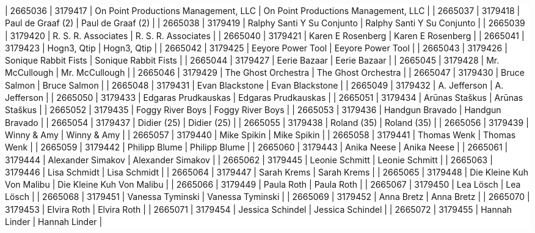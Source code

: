 | 2665036 | 3179417 | On Point Productions Management, LLC | On Point Productions Management, LLC |
| 2665037 | 3179418 | Paul de Graaf (2) | Paul de Graaf (2) |
| 2665038 | 3179419 | Ralphy Santi Y Su Conjunto | Ralphy Santi Y Su Conjunto |
| 2665039 | 3179420 | R. S. R. Associates | R. S. R. Associates |
| 2665040 | 3179421 | Karen E Rosenberg | Karen E Rosenberg |
| 2665041 | 3179423 | Hogn3, Qtip | Hogn3, Qtip |
| 2665042 | 3179425 | Eeyore Power Tool | Eeyore Power Tool |
| 2665043 | 3179426 | Sonique Rabbit Fists | Sonique Rabbit Fists |
| 2665044 | 3179427 | Eerie Bazaar | Eerie Bazaar |
| 2665045 | 3179428 | Mr. McCullough | Mr. McCullough |
| 2665046 | 3179429 | The Ghost Orchestra | The Ghost Orchestra |
| 2665047 | 3179430 | Bruce Salmon | Bruce Salmon |
| 2665048 | 3179431 | Evan Blackstone | Evan Blackstone |
| 2665049 | 3179432 | A. Jefferson | A. Jefferson |
| 2665050 | 3179433 | Edgaras Prudkauskas | Edgaras Prudkauskas |
| 2665051 | 3179434 | Arūnas Staškus | Arūnas Staškus |
| 2665052 | 3179435 | Foggy River Boys | Foggy River Boys |
| 2665053 | 3179436 | Handgun Bravado | Handgun Bravado |
| 2665054 | 3179437 | Didier (25) | Didier (25) |
| 2665055 | 3179438 | Roland (35) | Roland (35) |
| 2665056 | 3179439 | Winny & Amy | Winny & Amy |
| 2665057 | 3179440 | Mike Spikin | Mike Spikin |
| 2665058 | 3179441 | Thomas Wenk | Thomas Wenk |
| 2665059 | 3179442 | Philipp Blume | Philipp Blume |
| 2665060 | 3179443 | Anika Neese | Anika Neese |
| 2665061 | 3179444 | Alexander Simakov | Alexander Simakov |
| 2665062 | 3179445 | Leonie Schmitt | Leonie Schmitt |
| 2665063 | 3179446 | Lisa Schmidt | Lisa Schmidt |
| 2665064 | 3179447 | Sarah Krems | Sarah Krems |
| 2665065 | 3179448 | Die Kleine Kuh Von Malibu | Die Kleine Kuh Von Malibu |
| 2665066 | 3179449 | Paula Roth | Paula Roth |
| 2665067 | 3179450 | Lea Lösch | Lea Lösch |
| 2665068 | 3179451 | Vanessa Tyminski | Vanessa Tyminski |
| 2665069 | 3179452 | Anna Bretz | Anna Bretz |
| 2665070 | 3179453 | Elvira Roth | Elvira Roth |
| 2665071 | 3179454 | Jessica Schindel | Jessica Schindel |
| 2665072 | 3179455 | Hannah Linder | Hannah Linder |